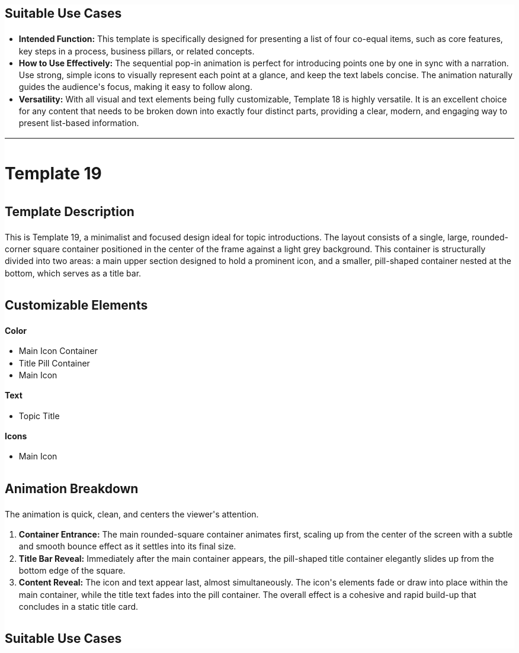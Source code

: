 ## Suitable Use Cases

*   **Intended Function:** This template is specifically designed for presenting a list of four co-equal items, such as core features, key steps in a process, business pillars, or related concepts.
*   **How to Use Effectively:** The sequential pop-in animation is perfect for introducing points one by one in sync with a narration. Use strong, simple icons to visually represent each point at a glance, and keep the text labels concise. The animation naturally guides the audience's focus, making it easy to follow along.
*   **Versatility:** With all visual and text elements being fully customizable, Template 18 is highly versatile. It is an excellent choice for any content that needs to be broken down into exactly four distinct parts, providing a clear, modern, and engaging way to present list-based information.

---

# Template 19

## Template Description

This is Template 19, a minimalist and focused design ideal for topic introductions. The layout consists of a single, large, rounded-corner square container positioned in the center of the frame against a light grey background. This container is structurally divided into two areas: a main upper section designed to hold a prominent icon, and a smaller, pill-shaped container nested at the bottom, which serves as a title bar.

## Customizable Elements

**Color**
*   Main Icon Container
*   Title Pill Container
*   Main Icon

**Text**
*   Topic Title

**Icons**
*   Main Icon

## Animation Breakdown

The animation is quick, clean, and centers the viewer's attention.

1.  **Container Entrance:** The main rounded-square container animates first, scaling up from the center of the screen with a subtle and smooth bounce effect as it settles into its final size.
2.  **Title Bar Reveal:** Immediately after the main container appears, the pill-shaped title container elegantly slides up from the bottom edge of the square.
3.  **Content Reveal:** The icon and text appear last, almost simultaneously. The icon's elements fade or draw into place within the main container, while the title text fades into the pill container. The overall effect is a cohesive and rapid build-up that concludes in a static title card.

## Suitable Use Cases
